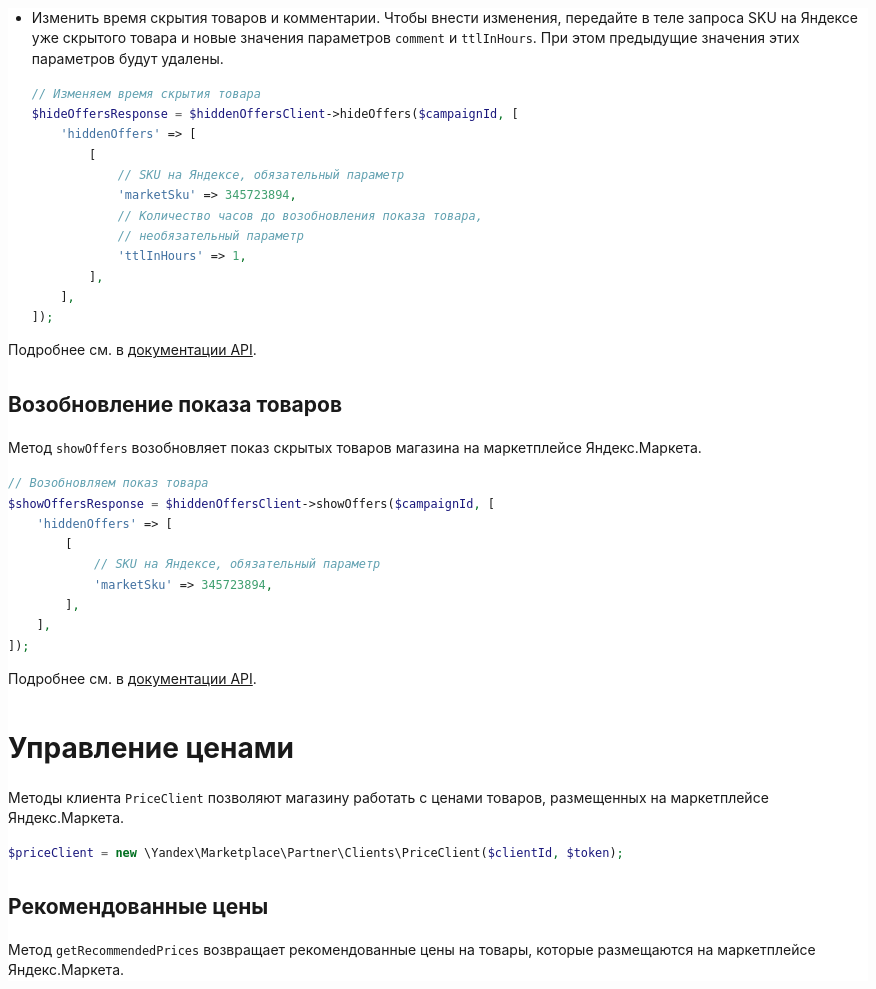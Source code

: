 * Изменить время скрытия товаров и комментарии. Чтобы внести изменения, передайте в теле запроса SKU на Яндексе уже скрытого товара и новые значения параметров `comment` и `ttlInHours`. При этом предыдущие значения этих параметров будут удалены.  

  ```php
  // Изменяем время скрытия товара
  $hideOffersResponse = $hiddenOffersClient->hideOffers($campaignId, [
      'hiddenOffers' => [
          [
              // SKU на Яндексе, обязательный параметр
              'marketSku' => 345723894,
              // Количество часов до возобновления показа товара,
              // необязательный параметр              
              'ttlInHours' => 1,
          ],
      ],
  ]);
  ```

Подробнее см. в [документации API](https://yandex.ru/dev/market/partner-marketplace/doc/dg/reference/post-campaigns-id-hidden-offers-docpage/).

## Возобновление показа товаров

Метод `showOffers` возобновляет показ скрытых товаров магазина на маркетплейсе Яндекс.Маркета.

```php
// Возобновляем показ товара
$showOffersResponse = $hiddenOffersClient->showOffers($campaignId, [
    'hiddenOffers' => [
        [
            // SKU на Яндексе, обязательный параметр
            'marketSku' => 345723894,
        ],
    ],
]);
```

Подробнее см. в [документации API](https://yandex.ru/dev/market/partner-marketplace/doc/dg/reference/delete-campaigns-id-hidden-offers-docpage/).

# Управление ценами

Методы клиента `PriceClient` позволяют магазину работать с ценами товаров, размещенных на маркетплейсе Яндекс.Маркета.

```php
$priceClient = new \Yandex\Marketplace\Partner\Clients\PriceClient($clientId, $token);
```

## Рекомендованные цены

Метод `getRecommendedPrices` возвращает рекомендованные цены на товары, которые размещаются на маркетплейсе Яндекс.Маркета.
